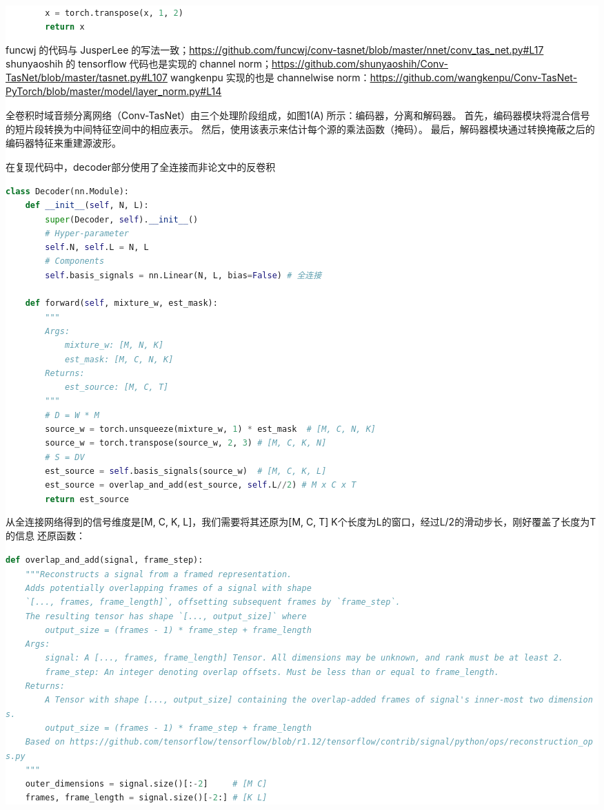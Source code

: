 ```python
        x = torch.transpose(x, 1, 2)
        return x
```

funcwj 的代码与 JusperLee 的写法一致；https://github.com/funcwj/conv-tasnet/blob/master/nnet/conv_tas_net.py#L17
shunyaoshih 的 tensorflow 代码也是实现的 channel norm；https://github.com/shunyaoshih/Conv-TasNet/blob/master/tasnet.py#L107
wangkenpu 实现的也是 channelwise norm：https://github.com/wangkenpu/Conv-TasNet-PyTorch/blob/master/model/layer_norm.py#L14 


全卷积时域音频分离网络（Conv-TasNet）由三个处理阶段组成，如图1(A) 所示：编码器，分离和解码器。 首先，编码器模块将混合信号的短片段转换为中间特征空间中的相应表示。 然后，使用该表示来估计每个源的乘法函数（掩码）。 最后，解码器模块通过转换掩蔽之后的编码器特征来重建源波形。

在复现代码中，decoder部分使用了全连接而非论文中的反卷积
```python
class Decoder(nn.Module):
    def __init__(self, N, L):
        super(Decoder, self).__init__()
        # Hyper-parameter
        self.N, self.L = N, L
        # Components
        self.basis_signals = nn.Linear(N, L, bias=False) # 全连接

    def forward(self, mixture_w, est_mask):
        """
        Args:
            mixture_w: [M, N, K]
            est_mask: [M, C, N, K]
        Returns:
            est_source: [M, C, T]
        """
        # D = W * M
        source_w = torch.unsqueeze(mixture_w, 1) * est_mask  # [M, C, N, K]
        source_w = torch.transpose(source_w, 2, 3) # [M, C, K, N]
        # S = DV
        est_source = self.basis_signals(source_w)  # [M, C, K, L]
        est_source = overlap_and_add(est_source, self.L//2) # M x C x T
        return est_source
```
从全连接网络得到的信号维度是[M, C, K, L]，我们需要将其还原为[M, C, T]
K个长度为L的窗口，经过L/2的滑动步长，刚好覆盖了长度为T的信息
还原函数：
```python
def overlap_and_add(signal, frame_step):
    """Reconstructs a signal from a framed representation.
    Adds potentially overlapping frames of a signal with shape
    `[..., frames, frame_length]`, offsetting subsequent frames by `frame_step`.
    The resulting tensor has shape `[..., output_size]` where
        output_size = (frames - 1) * frame_step + frame_length
    Args:
        signal: A [..., frames, frame_length] Tensor. All dimensions may be unknown, and rank must be at least 2.
        frame_step: An integer denoting overlap offsets. Must be less than or equal to frame_length.
    Returns:
        A Tensor with shape [..., output_size] containing the overlap-added frames of signal's inner-most two dimensions.
        output_size = (frames - 1) * frame_step + frame_length
    Based on https://github.com/tensorflow/tensorflow/blob/r1.12/tensorflow/contrib/signal/python/ops/reconstruction_ops.py
    """
    outer_dimensions = signal.size()[:-2]     # [M C]
    frames, frame_length = signal.size()[-2:] # [K L]
```